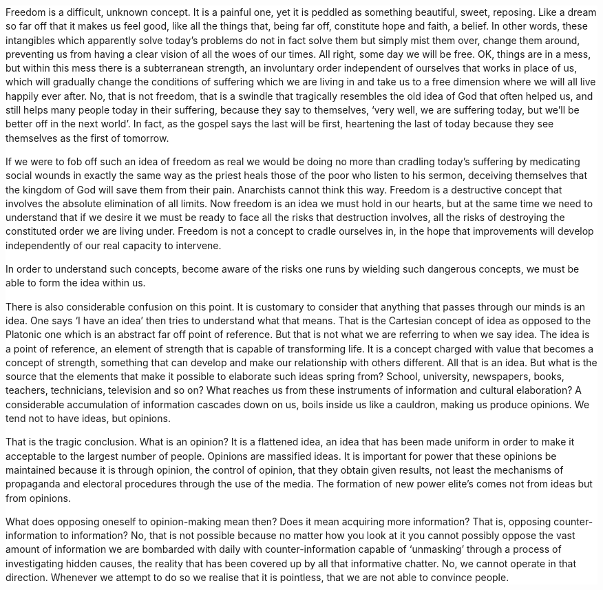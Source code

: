 Freedom is a difficult, unknown concept. It is a painful one, yet it is peddled as something beautiful, sweet, reposing. Like a dream so far off that it makes us feel good, like all the things that, being far off, constitute hope and faith, a belief. In other words, these intangibles which apparently solve today’s problems do not in fact solve them but simply mist them over, change them around, preventing us from having a clear vision of all the woes of our times. All right, some day we will be free. OK, things are in a mess, but within this mess there is a subterranean strength, an involuntary order independent of ourselves that works in place of us, which will gradually change the conditions of suffering which we are living in and take us to a free dimension where we will all live happily ever after. No, that is not freedom, that is a swindle that tragically resembles the old idea of God that often helped us, and still helps many people today in their suffering, because they say to themselves, ‘very well, we are suffering today, but we’ll be better off in the next world’. In fact, as the gospel says the last will be first, heartening the last of today because they see themselves as the first of tomorrow. 

If we were to fob off such an idea of freedom as real we would be doing no more than cradling today’s suffering by medicating social wounds in exactly the same way as the priest heals those of the poor who listen to his sermon, deceiving themselves that the kingdom of God will save them from their pain. Anarchists cannot think this way. Freedom is a destructive concept that involves the absolute elimination of all limits. Now freedom is an idea we must hold in our hearts, but at the same time we need to understand that if we desire it we must be ready to face all the risks that destruction involves, all the risks of destroying the constituted order we are living under. Freedom is not a concept to cradle ourselves in, in the hope that improvements will develop independently of our real capacity to intervene. 

In order to understand such concepts, become aware of the risks one runs by wielding such dangerous concepts, we must be able to form the idea within us. 

There is also considerable confusion on this point. It is customary to consider that anything that passes through our minds is an idea. One says ‘I have an idea’ then tries to understand what that means. That is the Cartesian concept of idea as opposed to the Platonic one which is an abstract far off point of reference. But that is not what we are referring to when we say idea. The idea is a point of reference, an element of strength that is capable of transforming life. It is a concept charged with value that becomes a concept of strength, something that can develop and make our relationship with others different. All that is an idea. But what is the source that the elements that make it possible to elaborate such ideas spring from? School, university, newspapers, books, teachers, technicians, television and so on? What reaches us from these instruments of information and cultural elaboration? A considerable accumulation of information cascades down on us, boils inside us like a cauldron, making us produce opinions. We tend not to have ideas, but opinions. 

That is the tragic conclusion. What is an opinion? It is a flattened idea, an idea that has been made uniform in order to make it acceptable to the largest number of people. Opinions are massified ideas. It is important for power that these opinions be maintained because it is through opinion, the control of opinion, that they obtain given results, not least the mechanisms of propaganda and electoral procedures through the use of the media. The formation of new power elite’s comes not from ideas but from opinions. 

What does opposing oneself to opinion-making mean then? Does it mean acquiring more information? That is, opposing counter-information to information? No, that is not possible because no matter how you look at it you cannot possibly oppose the vast amount of information we are bombarded with daily with counter-information capable of ‘unmasking’ through a process of investigating hidden causes, the reality that has been covered up by all that informative chatter. No, we cannot operate in that direction. Whenever we attempt to do so we realise that it is pointless, that we are not able to convince people. 
